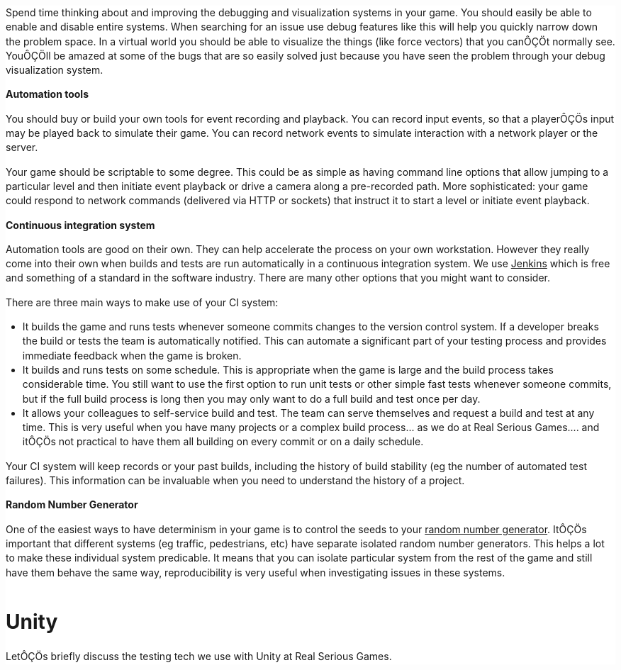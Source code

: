Spend time thinking about and improving the debugging and visualization systems in your game. You should easily be able to enable and disable entire systems. When searching for an issue use debug features like this will help you quickly narrow down the problem space. In a virtual world you should be able to visualize the things (like force vectors) that you canÔÇÖt normally see. YouÔÇÖll be amazed at some of the bugs that are so easily solved just because you have seen the problem through your debug visualization system.

**Automation tools**

You should buy or build your own tools for event recording and playback. You can record input events, so that a playerÔÇÖs input may be played back to simulate their game. You can record network events to simulate interaction with a network player or the server.

Your game should be scriptable to some degree. This could be as simple as having command line options that allow jumping to a particular level and then initiate event playback or drive a camera along a pre-recorded path. More sophisticated: your game could respond to network commands (delivered via HTTP or sockets) that instruct it to start a level or initiate event playback.

**Continuous integration system**

Automation tools are good on their own. They can help accelerate the process on your own workstation. However they really come into their own when builds and tests are run automatically in a continuous integration system. We use [Jenkins](https://jenkins.io/index.html) which is free and something of a standard in the software industry. There are many other options that you might want to consider. 

There are three main ways to make use of your CI system:

- It builds the game and runs tests whenever someone commits changes to the version control system. If a developer breaks the build or tests the team is automatically notified. This can automate a significant part of your testing process and provides immediate feedback when the game is broken.
- It builds and runs tests on some schedule. This is appropriate when the game is large and the build process takes considerable time. You still want to use the first option to run unit tests or other simple fast tests whenever someone commits, but if the full build process is long then you may only want to do a full build and test once per day.
- It allows your colleagues to self-service build and test. The team can serve themselves and request a build and test at any time. This is very useful when you have many projects or a complex build process... as we do at Real Serious Games.... and itÔÇÖs not practical to have them all building on every commit or on a daily schedule.

Your CI system will keep records or your past builds, including the history of build stability (eg the number of automated test failures). This information can be invaluable when you need to understand the history of a project.

**Random Number Generator**

One of the easiest ways to have determinism in your game is to control the seeds to your [random number generator](https://en.wikipedia.org/wiki/Random_number_generation). ItÔÇÖs important that different systems (eg traffic, pedestrians, etc) have separate isolated random number generators. This helps a lot to make these individual system predicable. It means that you can isolate particular system from the rest of the game and still have them behave the same way, reproducibility is very useful when investigating issues in these systems.

# Unity

LetÔÇÖs briefly discuss the testing tech we use with Unity at Real Serious Games. 
